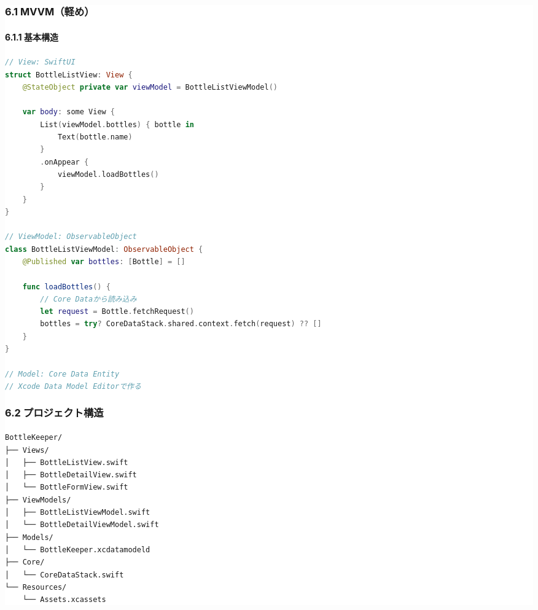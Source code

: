 ### 6.1 MVVM（軽め）

#### 6.1.1 基本構造
```swift
// View: SwiftUI
struct BottleListView: View {
    @StateObject private var viewModel = BottleListViewModel()

    var body: some View {
        List(viewModel.bottles) { bottle in
            Text(bottle.name)
        }
        .onAppear {
            viewModel.loadBottles()
        }
    }
}

// ViewModel: ObservableObject
class BottleListViewModel: ObservableObject {
    @Published var bottles: [Bottle] = []

    func loadBottles() {
        // Core Dataから読み込み
        let request = Bottle.fetchRequest()
        bottles = try? CoreDataStack.shared.context.fetch(request) ?? []
    }
}

// Model: Core Data Entity
// Xcode Data Model Editorで作る
```

### 6.2 プロジェクト構造
```
BottleKeeper/
├── Views/
│   ├── BottleListView.swift
│   ├── BottleDetailView.swift
│   └── BottleFormView.swift
├── ViewModels/
│   ├── BottleListViewModel.swift
│   └── BottleDetailViewModel.swift
├── Models/
│   └── BottleKeeper.xcdatamodeld
├── Core/
│   └── CoreDataStack.swift
└── Resources/
    └── Assets.xcassets
```
